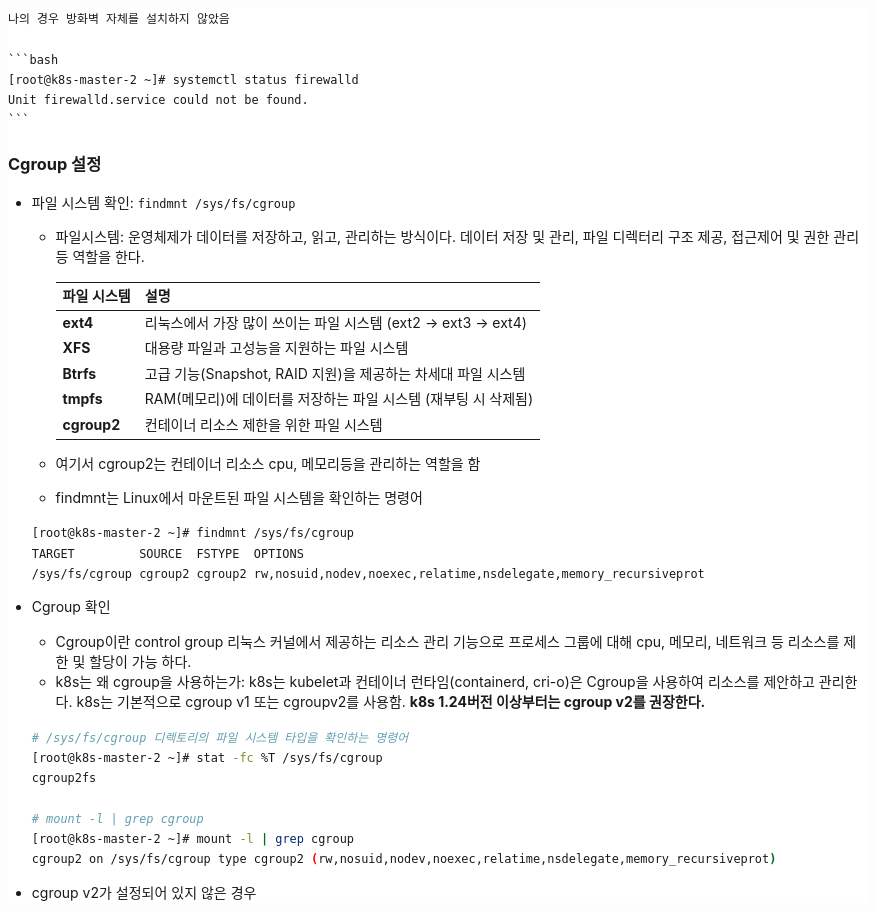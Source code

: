     나의 경우 방화벽 자체를 설치하지 않았음 
    
    ```bash
    [root@k8s-master-2 ~]# systemctl status firewalld
    Unit firewalld.service could not be found.
    ```
    

### Cgroup 설정

- 파일 시스템 확인: `findmnt /sys/fs/cgroup`
    - 파일시스템: 운영체제가 데이터를 저장하고, 읽고, 관리하는 방식이다. 데이터 저장 및 관리, 파일 디렉터리 구조 제공, 접근제어 및 권한 관리등 역할을 한다.
        
        
        | 파일 시스템 | 설명 |
        | --- | --- |
        | **ext4** | 리눅스에서 가장 많이 쓰이는 파일 시스템 (ext2 → ext3 → ext4) |
        | **XFS** | 대용량 파일과 고성능을 지원하는 파일 시스템 |
        | **Btrfs** | 고급 기능(Snapshot, RAID 지원)을 제공하는 차세대 파일 시스템 |
        | **tmpfs** | RAM(메모리)에 데이터를 저장하는 파일 시스템 (재부팅 시 삭제됨) |
        | **cgroup2** | 컨테이너 리소스 제한을 위한 파일 시스템 |
    - 여기서 cgroup2는 컨테이너 리소스 cpu, 메모리등을 관리하는 역할을 함
    - findmnt는 Linux에서 마운트된 파일 시스템을 확인하는 명령어
    
    ```bash
    [root@k8s-master-2 ~]# findmnt /sys/fs/cgroup
    TARGET         SOURCE  FSTYPE  OPTIONS
    /sys/fs/cgroup cgroup2 cgroup2 rw,nosuid,nodev,noexec,relatime,nsdelegate,memory_recursiveprot
    ```
    
- Cgroup 확인
    - Cgroup이란 control group 리눅스 커널에서 제공하는 리소스 관리 기능으로 프로세스 그룹에 대해 cpu, 메모리,  네트워크 등 리소스를 제한 및 할당이 가능 하다.
    - k8s는 왜 cgroup을 사용하는가: k8s는 kubelet과 컨테이너 런타임(containerd, cri-o)은 Cgroup을 사용하여 리소스를 제안하고 관리한다. k8s는 기본적으로 cgroup v1 또는 cgroupv2를 사용함.
    **k8s 1.24버전 이상부터는 cgroup v2를 권장한다.**
    
    ```bash
    # /sys/fs/cgroup 디렉토리의 파일 시스템 타입을 확인하는 명령어
    [root@k8s-master-2 ~]# stat -fc %T /sys/fs/cgroup
    cgroup2fs
    
    # mount -l | grep cgroup
    [root@k8s-master-2 ~]# mount -l | grep cgroup
    cgroup2 on /sys/fs/cgroup type cgroup2 (rw,nosuid,nodev,noexec,relatime,nsdelegate,memory_recursiveprot)
    ```
    
- cgroup v2가 설정되어 있지 않은 경우
    